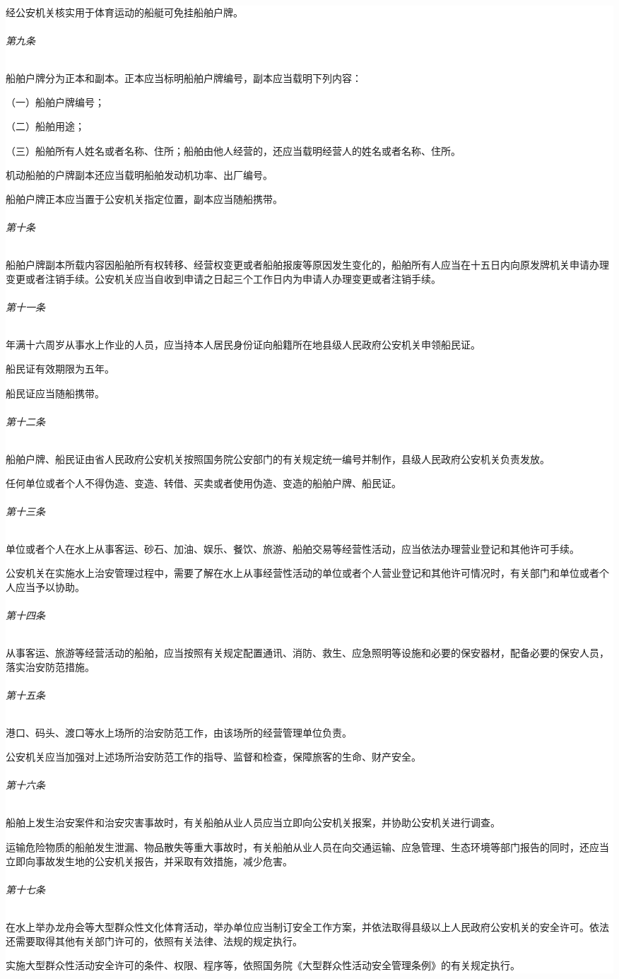 经公安机关核实用于体育运动的船艇可免挂船舶户牌。

###### 第九条

船舶户牌分为正本和副本。正本应当标明船舶户牌编号，副本应当载明下列内容：

（一）船舶户牌编号；

（二）船舶用途；

（三）船舶所有人姓名或者名称、住所；船舶由他人经营的，还应当载明经营人的姓名或者名称、住所。

机动船舶的户牌副本还应当载明船舶发动机功率、出厂编号。

船舶户牌正本应当置于公安机关指定位置，副本应当随船携带。

###### 第十条

船舶户牌副本所载内容因船舶所有权转移、经营权变更或者船舶报废等原因发生变化的，船舶所有人应当在十五日内向原发牌机关申请办理变更或者注销手续。公安机关应当自收到申请之日起三个工作日内为申请人办理变更或者注销手续。

###### 第十一条

年满十六周岁从事水上作业的人员，应当持本人居民身份证向船籍所在地县级人民政府公安机关申领船民证。

船民证有效期限为五年。

船民证应当随船携带。

###### 第十二条

船舶户牌、船民证由省人民政府公安机关按照国务院公安部门的有关规定统一编号并制作，县级人民政府公安机关负责发放。

任何单位或者个人不得伪造、变造、转借、买卖或者使用伪造、变造的船舶户牌、船民证。

###### 第十三条

单位或者个人在水上从事客运、砂石、加油、娱乐、餐饮、旅游、船舶交易等经营性活动，应当依法办理营业登记和其他许可手续。

公安机关在实施水上治安管理过程中，需要了解在水上从事经营性活动的单位或者个人营业登记和其他许可情况时，有关部门和单位或者个人应当予以协助。

###### 第十四条

从事客运、旅游等经营活动的船舶，应当按照有关规定配置通讯、消防、救生、应急照明等设施和必要的保安器材，配备必要的保安人员，落实治安防范措施。

###### 第十五条

港口、码头、渡口等水上场所的治安防范工作，由该场所的经营管理单位负责。

公安机关应当加强对上述场所治安防范工作的指导、监督和检查，保障旅客的生命、财产安全。

###### 第十六条

船舶上发生治安案件和治安灾害事故时，有关船舶从业人员应当立即向公安机关报案，并协助公安机关进行调查。

运输危险物质的船舶发生泄漏、物品散失等重大事故时，有关船舶从业人员在向交通运输、应急管理、生态环境等部门报告的同时，还应当立即向事故发生地的公安机关报告，并采取有效措施，减少危害。

###### 第十七条

在水上举办龙舟会等大型群众性文化体育活动，举办单位应当制订安全工作方案，并依法取得县级以上人民政府公安机关的安全许可。依法还需要取得其他有关部门许可的，依照有关法律、法规的规定执行。

实施大型群众性活动安全许可的条件、权限、程序等，依照国务院《大型群众性活动安全管理条例》的有关规定执行。

